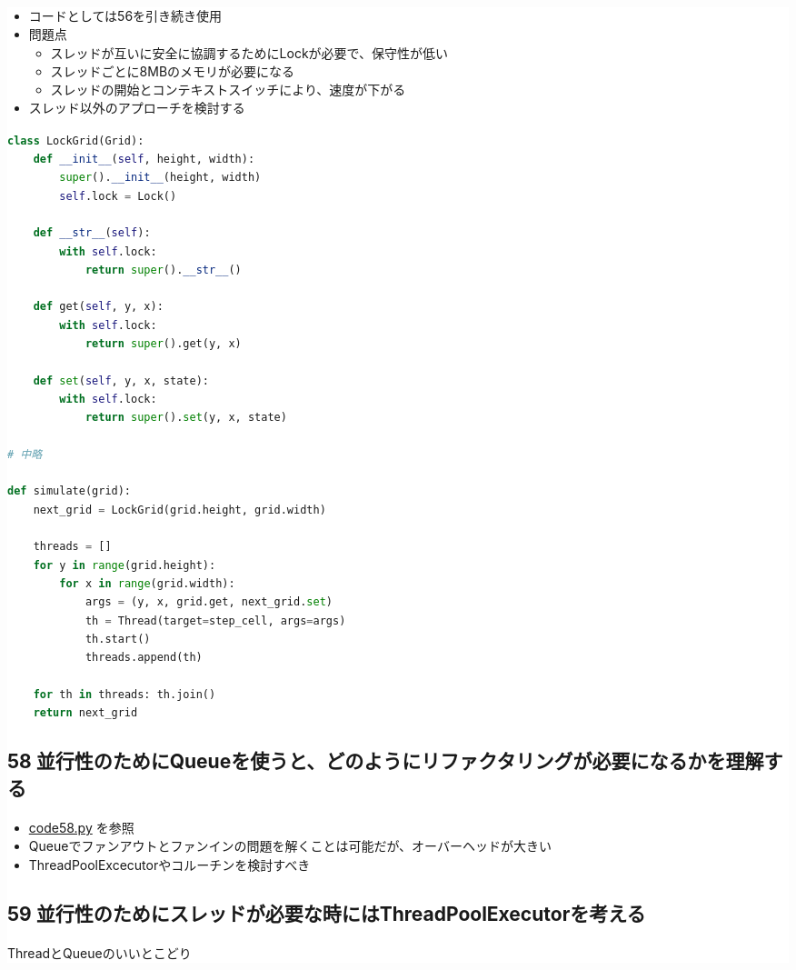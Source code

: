 - コードとしては56を引き続き使用
- 問題点
    - スレッドが互いに安全に協調するためにLockが必要で、保守性が低い
    - スレッドごとに8MBのメモリが必要になる
    - スレッドの開始とコンテキストスイッチにより、速度が下がる
- スレッド以外のアプローチを検討する

```py
class LockGrid(Grid):
    def __init__(self, height, width):
        super().__init__(height, width)
        self.lock = Lock()

    def __str__(self):
        with self.lock:
            return super().__str__()

    def get(self, y, x):
        with self.lock:
            return super().get(y, x)

    def set(self, y, x, state):
        with self.lock:
            return super().set(y, x, state)

# 中略

def simulate(grid):
    next_grid = LockGrid(grid.height, grid.width)

    threads = []
    for y in range(grid.height):
        for x in range(grid.width):
            args = (y, x, grid.get, next_grid.set)
            th = Thread(target=step_cell, args=args)
            th.start()
            threads.append(th)

    for th in threads: th.join()
    return next_grid
```

## 58 並行性のためにQueueを使うと、どのようにリファクタリングが必要になるかを理解する

- [code58.py](./code58.py) を参照
- Queueでファンアウトとファンインの問題を解くことは可能だが、オーバーヘッドが大きい
- ThreadPoolExcecutorやコルーチンを検討すべき

## 59 並行性のためにスレッドが必要な時にはThreadPoolExecutorを考える

ThreadとQueueのいいとこどり
